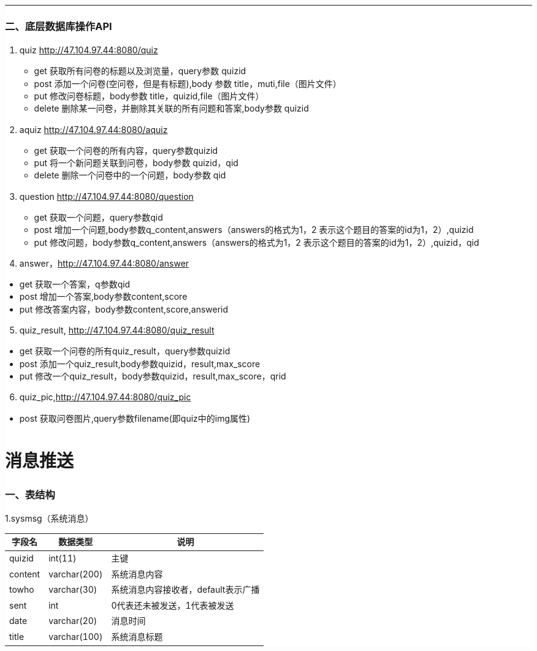 ***



### 二、底层数据库操作API

1. quiz http://47.104.97.44:8080/quiz
   - get 获取所有问卷的标题以及浏览量，query参数 quizid
   - post  添加一个问卷(空问卷，但是有标题),body 参数 title，muti,file（图片文件）
   - put 修改问卷标题，body参数 title，quizid,file（图片文件）
   - delete 删除某一问卷，并删除其关联的所有问题和答案,body参数 quizid
2. aquiz http://47.104.97.44:8080/aquiz
   - get 获取一个问卷的所有内容，query参数quizid
   - put 将一个新问题关联到问卷，body参数 quizid，qid
   - delete 删除一个问卷中的一个问题，body参数 qid
3. question http://47.104.97.44:8080/question
   - get 获取一个问题，query参数qid
   - post 增加一个问题,body参数q_content,answers（answers的格式为1，2 表示这个题目的答案的id为1，2）,quizid
   -  put 修改问题，body参数q_content,answers（answers的格式为1，2 表示这个题目的答案的id为1，2）,quizid，qid

4. answer，http://47.104.97.44:8080/answer

- get 获取一个答案，q参数qid
- post 增加一个答案,body参数content,score
-  put 修改答案内容，body参数content,score,answerid

5. quiz_result, http://47.104.97.44:8080/quiz_result

- get 获取一个问卷的所有quiz_result，query参数quizid
- post 添加一个quiz_result,body参数quizid，result,max_score
- put 修改一个quiz_result，body参数quizid，result,max_score，qrid

6. quiz_pic,http://47.104.97.44:8080/quiz_pic

- post 获取问卷图片,query参数filename(即quiz中的img属性)

# 消息推送

### 一、表结构

1.sysmsg（系统消息）

| 字段名  | 数据类型     | 说明                                |
| ------- | ------------ | ----------------------------------- |
| quizid  | int(11)      | 主键                                |
| content | varchar(200) | 系统消息内容                        |
| towho   | varchar(30)  | 系统消息内容接收者，default表示广播 |
| sent    | int          | 0代表还未被发送，1代表被发送        |
| date    | varchar(20)  | 消息时间                            |
| title   | varchar(100) | 系统消息标题                        |
